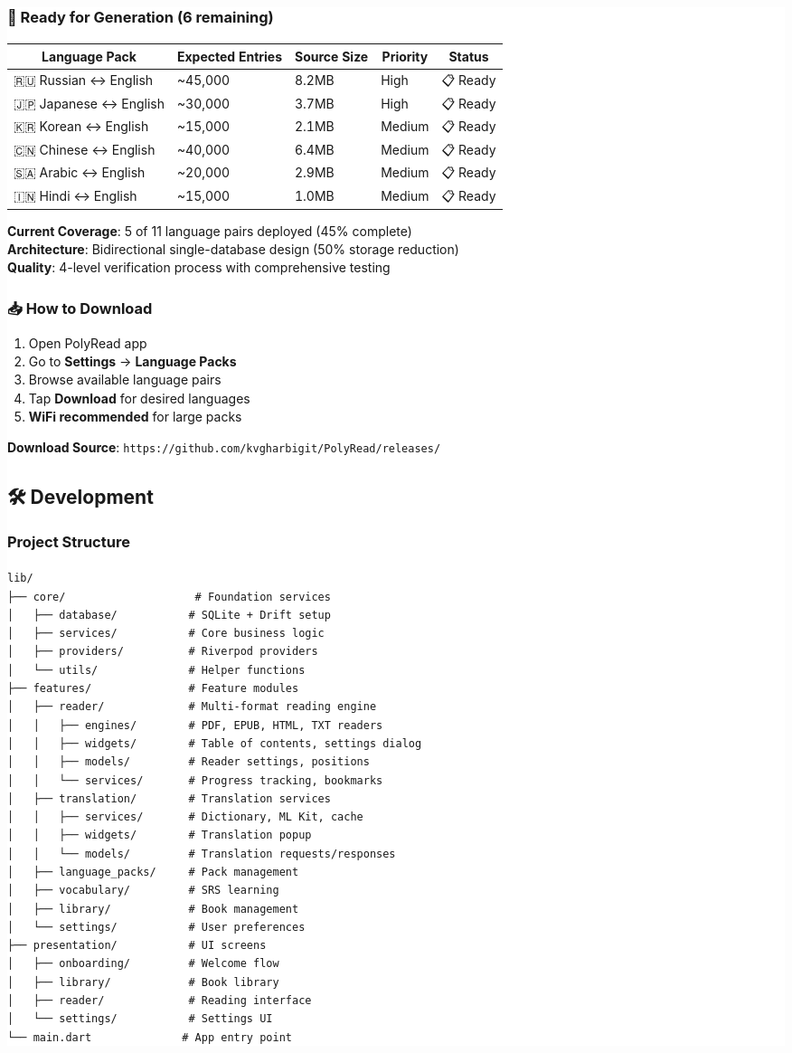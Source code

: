 ### 🔄 Ready for Generation (6 remaining)
| Language Pack | Expected Entries | Source Size | Priority | Status |
|---------------|------------------|-------------|----------|--------|
| 🇷🇺 Russian ↔ English | ~45,000 | 8.2MB | High | 📋 Ready |
| 🇯🇵 Japanese ↔ English | ~30,000 | 3.7MB | High | 📋 Ready |
| 🇰🇷 Korean ↔ English | ~15,000 | 2.1MB | Medium | 📋 Ready |
| 🇨🇳 Chinese ↔ English | ~40,000 | 6.4MB | Medium | 📋 Ready |
| 🇸🇦 Arabic ↔ English | ~20,000 | 2.9MB | Medium | 📋 Ready |
| 🇮🇳 Hindi ↔ English | ~15,000 | 1.0MB | Medium | 📋 Ready |

**Current Coverage**: 5 of 11 language pairs deployed (45% complete)  
**Architecture**: Bidirectional single-database design (50% storage reduction)  
**Quality**: 4-level verification process with comprehensive testing

### 📥 How to Download
1. Open PolyRead app
2. Go to **Settings** → **Language Packs**
3. Browse available language pairs
4. Tap **Download** for desired languages
5. **WiFi recommended** for large packs

**Download Source**: `https://github.com/kvgharbigit/PolyRead/releases/`

## 🛠 Development

### Project Structure
```
lib/
├── core/                    # Foundation services
│   ├── database/           # SQLite + Drift setup
│   ├── services/           # Core business logic
│   ├── providers/          # Riverpod providers
│   └── utils/              # Helper functions
├── features/               # Feature modules
│   ├── reader/             # Multi-format reading engine
│   │   ├── engines/        # PDF, EPUB, HTML, TXT readers
│   │   ├── widgets/        # Table of contents, settings dialog
│   │   ├── models/         # Reader settings, positions
│   │   └── services/       # Progress tracking, bookmarks
│   ├── translation/        # Translation services
│   │   ├── services/       # Dictionary, ML Kit, cache
│   │   ├── widgets/        # Translation popup
│   │   └── models/         # Translation requests/responses
│   ├── language_packs/     # Pack management
│   ├── vocabulary/         # SRS learning
│   ├── library/            # Book management
│   └── settings/           # User preferences
├── presentation/           # UI screens
│   ├── onboarding/         # Welcome flow
│   ├── library/            # Book library
│   ├── reader/             # Reading interface
│   └── settings/           # Settings UI
└── main.dart              # App entry point
```

